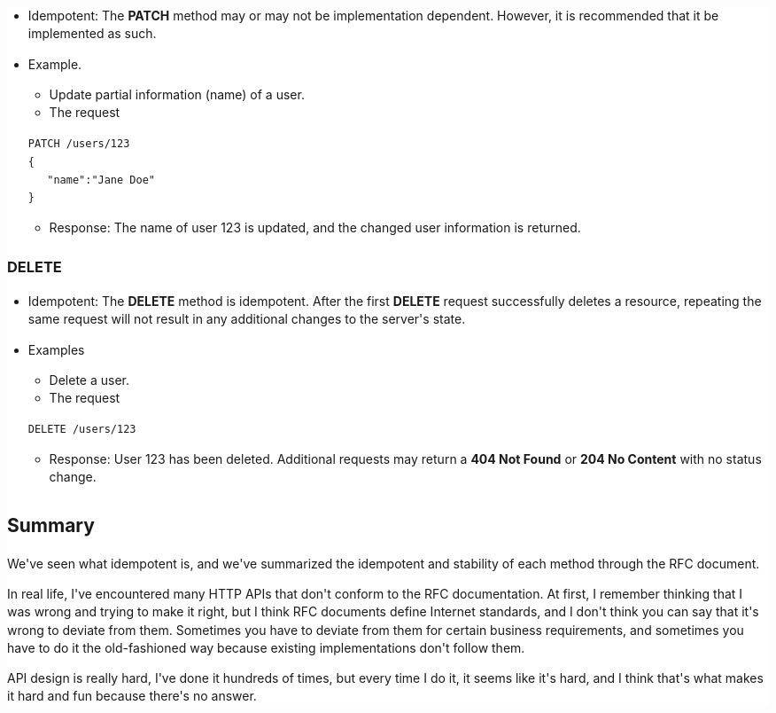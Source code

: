 - Idempotent: The **PATCH** method may or may not be implementation dependent. However, it is recommended that it be implemented as such.

- Example.

    - Update partial information (name) of a user.
    - The request

  ```http
  PATCH /users/123
  {
     "name":"Jane Doe"
  }
  ```

    - Response: The name of user 123 is updated, and the changed user information is returned.

### DELETE

- Idempotent: The **DELETE** method is idempotent. After the first **DELETE** request successfully deletes a resource, repeating the same request will not result in any additional changes to the server's state.

- Examples

    - Delete a user.
    - The request

  ```http
  DELETE /users/123
  ```

    - Response: User 123 has been deleted. Additional requests may return a **404 Not Found** or **204 No Content** with no status change.

## Summary

We've seen what idempotent is, and we've summarized the idempotent and stability of each method through the RFC document.

In real life, I've encountered many HTTP APIs that don't conform to the RFC documentation. At first, I remember thinking that I was wrong and trying to make it right, but I think RFC documents define Internet standards, and I don't think you can say that it's wrong to deviate from them. Sometimes you have to deviate from them for certain business requirements, and sometimes you have to do it the old-fashioned way because existing implementations don't follow them.

API design is really hard, I've done it hundreds of times, but every time I do it, it seems like it's hard, and I think that's what makes it hard and fun because there's no answer.